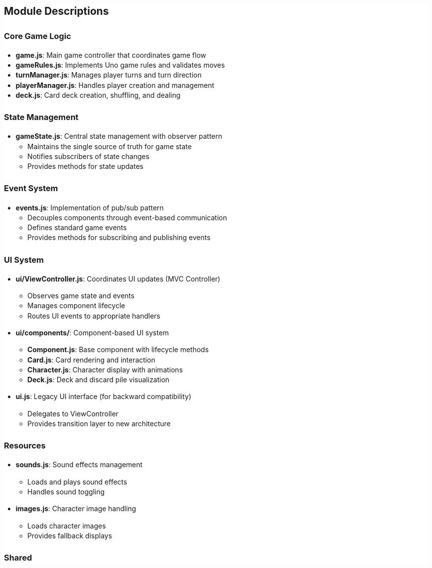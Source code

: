## Module Descriptions

### Core Game Logic

- **game.js**: Main game controller that coordinates game flow
- **gameRules.js**: Implements Uno game rules and validates moves
- **turnManager.js**: Manages player turns and turn direction
- **playerManager.js**: Handles player creation and management
- **deck.js**: Card deck creation, shuffling, and dealing

### State Management

- **gameState.js**: Central state management with observer pattern
  - Maintains the single source of truth for game state
  - Notifies subscribers of state changes
  - Provides methods for state updates

### Event System

- **events.js**: Implementation of pub/sub pattern
  - Decouples components through event-based communication
  - Defines standard game events
  - Provides methods for subscribing and publishing events

### UI System

- **ui/ViewController.js**: Coordinates UI updates (MVC Controller)
  - Observes game state and events
  - Manages component lifecycle
  - Routes UI events to appropriate handlers

- **ui/components/**: Component-based UI system
  - **Component.js**: Base component with lifecycle methods
  - **Card.js**: Card rendering and interaction
  - **Character.js**: Character display with animations
  - **Deck.js**: Deck and discard pile visualization

- **ui.js**: Legacy UI interface (for backward compatibility)
  - Delegates to ViewController
  - Provides transition layer to new architecture

### Resources

- **sounds.js**: Sound effects management
  - Loads and plays sound effects
  - Handles sound toggling

- **images.js**: Character image handling
  - Loads character images
  - Provides fallback displays

### Shared

